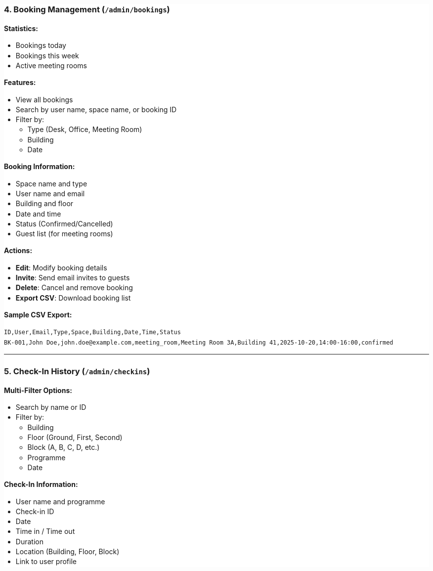 ### 4. Booking Management (`/admin/bookings`)

**Statistics:**
- Bookings today
- Bookings this week
- Active meeting rooms

**Features:**
- View all bookings
- Search by user name, space name, or booking ID
- Filter by:
  - Type (Desk, Office, Meeting Room)
  - Building
  - Date

**Booking Information:**
- Space name and type
- User name and email
- Building and floor
- Date and time
- Status (Confirmed/Cancelled)
- Guest list (for meeting rooms)

**Actions:**
- **Edit**: Modify booking details
- **Invite**: Send email invites to guests
- **Delete**: Cancel and remove booking
- **Export CSV**: Download booking list

**Sample CSV Export:**
```
ID,User,Email,Type,Space,Building,Date,Time,Status
BK-001,John Doe,john.doe@example.com,meeting_room,Meeting Room 3A,Building 41,2025-10-20,14:00-16:00,confirmed
```

---

### 5. Check-In History (`/admin/checkins`)

**Multi-Filter Options:**
- Search by name or ID
- Filter by:
  - Building
  - Floor (Ground, First, Second)
  - Block (A, B, C, D, etc.)
  - Programme
  - Date

**Check-In Information:**
- User name and programme
- Check-in ID
- Date
- Time in / Time out
- Duration
- Location (Building, Floor, Block)
- Link to user profile
